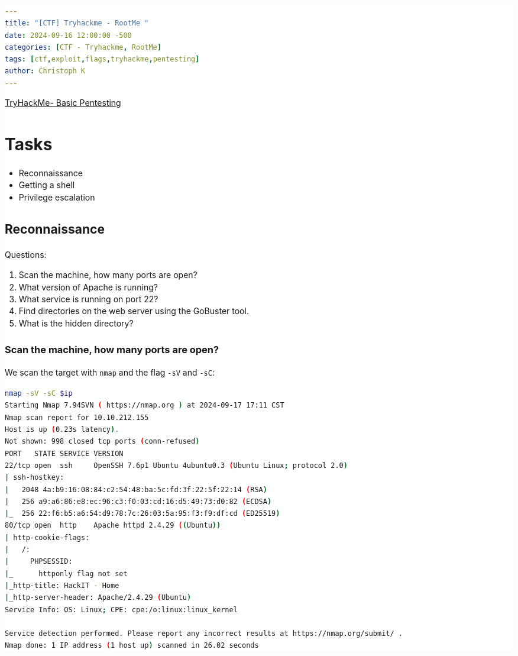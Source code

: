 ```yaml
---
title: "[CTF] Tryhackme - RootMe "
date: 2024-09-16 12:00:00 -500 
categories: [CTF - Tryhackme, RootMe]
tags: [ctf,exploit,flags,tryhackme,pentesting]
author: Christoph K
---
```

[TryHackMe- Basic Pentesting](https://tryhackme.com/r/room/rrootmet)

# Tasks

- Reconnaissance
- Getting a shell
- Privilege escalation


## Reconnaissance

Questions:
1. Scan the machine, how many ports are open?
2. What version of Apache is running?
3. What service is running on port 22?
4. Find directories on the web server using the GoBuster tool.
5. What is the hidden directory?



### Scan the machine, how many ports are open?

We scan the target with `nmap` and the flag `-sV` and `-sC`:
```bash
nmap -sV -sC $ip
Starting Nmap 7.94SVN ( https://nmap.org ) at 2024-09-17 17:11 CST
Nmap scan report for 10.10.212.155
Host is up (0.23s latency).
Not shown: 998 closed tcp ports (conn-refused)
PORT   STATE SERVICE VERSION
22/tcp open  ssh     OpenSSH 7.6p1 Ubuntu 4ubuntu0.3 (Ubuntu Linux; protocol 2.0)
| ssh-hostkey:
|   2048 4a:b9:16:08:84:c2:54:48:ba:5c:fd:3f:22:5f:22:14 (RSA)
|   256 a9:a6:86:e8:ec:96:c3:f0:03:cd:16:d5:49:73:d0:82 (ECDSA)
|_  256 22:f6:b5:a6:54:d9:78:7c:26:03:5a:95:f3:f9:df:cd (ED25519)
80/tcp open  http    Apache httpd 2.4.29 ((Ubuntu))
| http-cookie-flags:
|   /:
|     PHPSESSID:
|_      httponly flag not set
|_http-title: HackIT - Home
|_http-server-header: Apache/2.4.29 (Ubuntu)
Service Info: OS: Linux; CPE: cpe:/o:linux:linux_kernel

Service detection performed. Please report any incorrect results at https://nmap.org/submit/ .
Nmap done: 1 IP address (1 host up) scanned in 26.02 seconds
```
